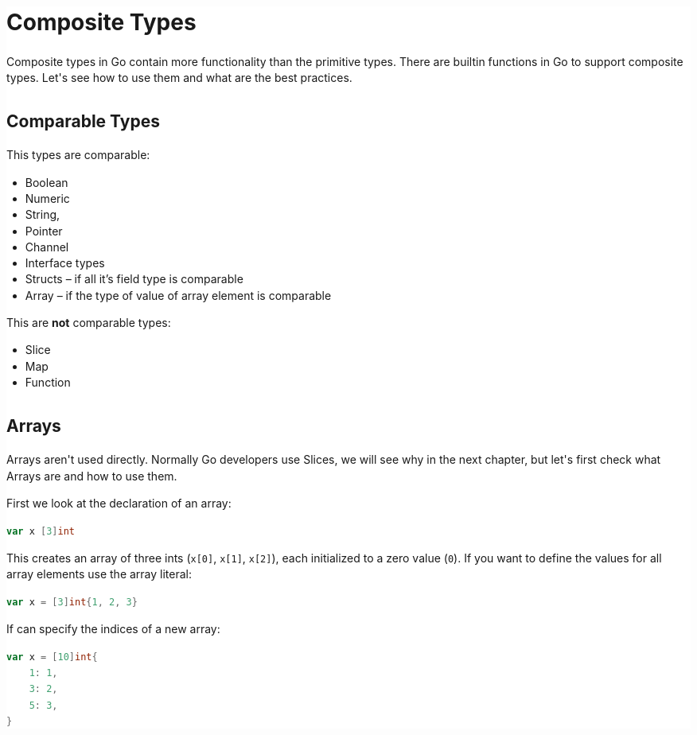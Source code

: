 # Composite Types

Composite types in Go contain more functionality than the primitive types.
There are builtin functions in Go to support composite types.
Let's see how to use them and what are the best practices.

## Comparable Types

This types are comparable:

-   Boolean
-   Numeric
-   String,
-   Pointer
-   Channel
-   Interface types
-   Structs – if all it’s field type is comparable
-   Array – if the type of value of array element is comparable

This are **not** comparable types:

-   Slice
-   Map
-   Function

## Arrays

Arrays aren't used directly.
Normally Go developers use Slices, we will see why in the next chapter, but let's first check what Arrays are and how to use them.

First we look at the declaration of an array:

```go linenums="1"
var x [3]int
```

This creates an array of three ints (`x[0]`, `x[1]`, `x[2]`), each initialized to a zero value (`0`).
If you want to define the values for all array elements use the array literal:

```go linenums="1"
var x = [3]int{1, 2, 3}
```

If can specify the indices of a new array:

```go linenums="1"
var x = [10]int{
    1: 1,
    3: 2,
    5: 3,
}
```
